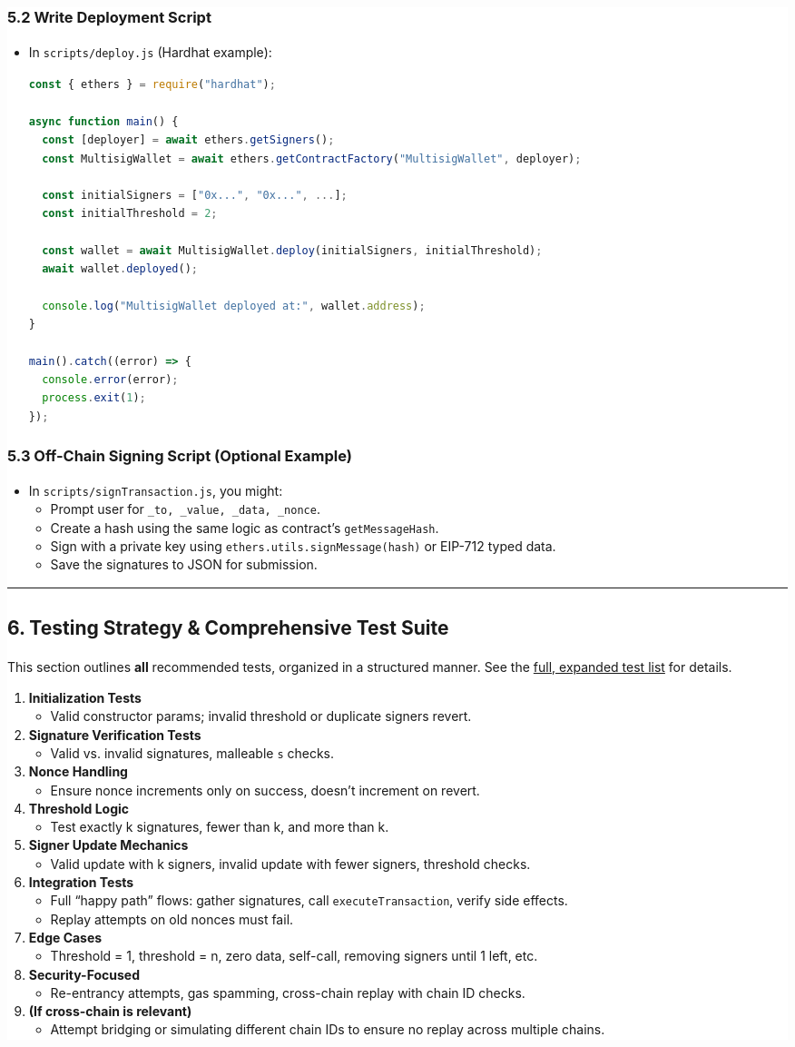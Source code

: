### 5.2 Write Deployment Script
- In `scripts/deploy.js` (Hardhat example):
  ```js
  const { ethers } = require("hardhat");

  async function main() {
    const [deployer] = await ethers.getSigners();
    const MultisigWallet = await ethers.getContractFactory("MultisigWallet", deployer);

    const initialSigners = ["0x...", "0x...", ...];
    const initialThreshold = 2;

    const wallet = await MultisigWallet.deploy(initialSigners, initialThreshold);
    await wallet.deployed();

    console.log("MultisigWallet deployed at:", wallet.address);
  }

  main().catch((error) => {
    console.error(error);
    process.exit(1);
  });
  ```

### 5.3 Off-Chain Signing Script (Optional Example)
- In `scripts/signTransaction.js`, you might:
  - Prompt user for `_to, _value, _data, _nonce`.
  - Create a hash using the same logic as contract’s `getMessageHash`.
  - Sign with a private key using `ethers.utils.signMessage(hash)` or EIP-712 typed data.
  - Save the signatures to JSON for submission.

---

## 6. Testing Strategy & Comprehensive Test Suite

This section outlines **all** recommended tests, organized in a structured manner. See the [full, expanded test list](#) for details.

1. **Initialization Tests**  
   - Valid constructor params; invalid threshold or duplicate signers revert.
2. **Signature Verification Tests**  
   - Valid vs. invalid signatures, malleable `s` checks.
3. **Nonce Handling**  
   - Ensure nonce increments only on success, doesn’t increment on revert.
4. **Threshold Logic**  
   - Test exactly k signatures, fewer than k, and more than k.
5. **Signer Update Mechanics**  
   - Valid update with k signers, invalid update with fewer signers, threshold checks.
6. **Integration Tests**  
   - Full “happy path” flows: gather signatures, call `executeTransaction`, verify side effects.
   - Replay attempts on old nonces must fail.
7. **Edge Cases**  
   - Threshold = 1, threshold = n, zero data, self-call, removing signers until 1 left, etc.
8. **Security-Focused**  
   - Re-entrancy attempts, gas spamming, cross-chain replay with chain ID checks.
9. **(If cross-chain is relevant)**  
   - Attempt bridging or simulating different chain IDs to ensure no replay across multiple chains.
